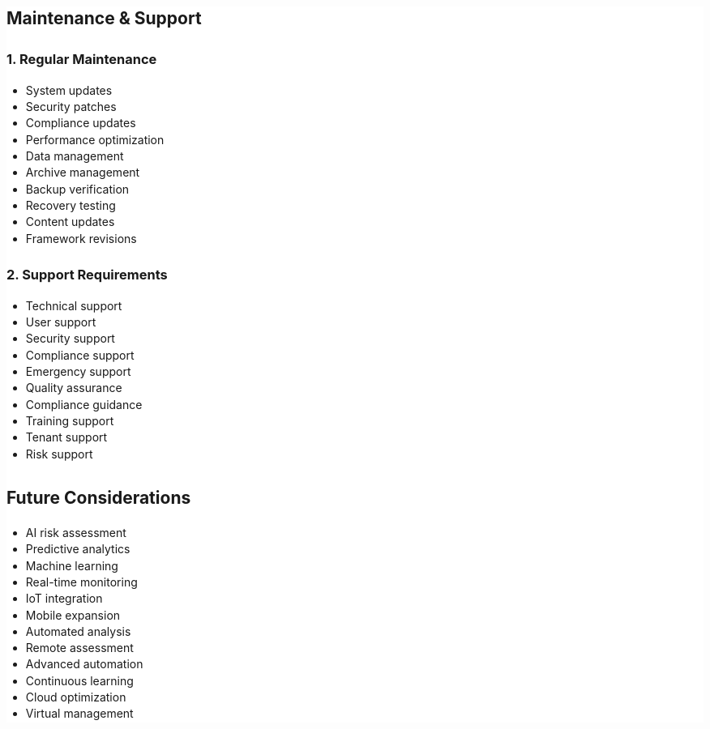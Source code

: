 ## Maintenance & Support

### 1. Regular Maintenance
- System updates
- Security patches
- Compliance updates
- Performance optimization
- Data management
- Archive management
- Backup verification
- Recovery testing
- Content updates
- Framework revisions

### 2. Support Requirements
- Technical support
- User support
- Security support
- Compliance support
- Emergency support
- Quality assurance
- Compliance guidance
- Training support
- Tenant support
- Risk support

## Future Considerations
- AI risk assessment
- Predictive analytics
- Machine learning
- Real-time monitoring
- IoT integration
- Mobile expansion
- Automated analysis
- Remote assessment
- Advanced automation
- Continuous learning
- Cloud optimization
- Virtual management 